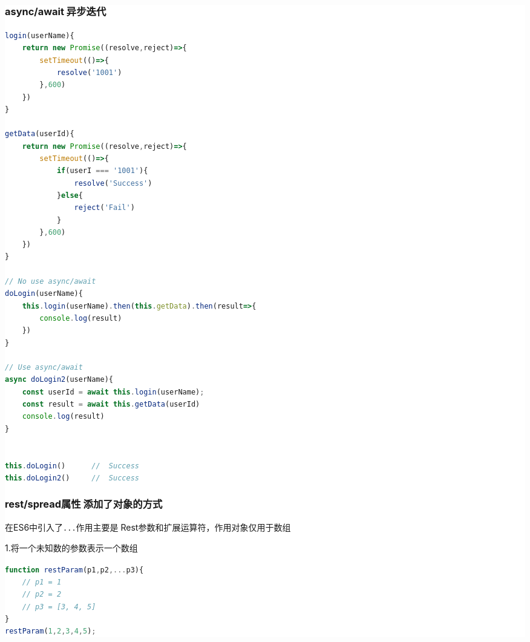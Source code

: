 
### async/await 异步迭代
```js
login(userName){
    return new Promise((resolve,reject)=>{
        setTimeout(()=>{
            resolve('1001')
        },600)
    })
}

getData(userId){
    return new Promise((resolve,reject)=>{
        setTimeout(()=>{
            if(userI === '1001'){
                resolve('Success')
            }else{
                reject('Fail')
            }
        },600)
    })
}

// No use async/await
doLogin(userName){
    this.login(userName).then(this.getData).then(result=>{
        console.log(result)
    })
}

// Use async/await
async doLogin2(userName){
    const userId = await this.login(userName);
    const result = await this.getData(userId)
    console.log(result)
}


this.doLogin()      //  Success
this.doLogin2()     //  Success
```


### rest/spread属性 添加了对象的方式
在ES6中引入了`...`作用主要是 Rest参数和扩展运算符，作用对象仅用于数组

1.将一个未知数的参数表示一个数组

```js
function restParam(p1,p2,...p3){
    // p1 = 1
    // p2 = 2
    // p3 = [3, 4, 5]
}
restParam(1,2,3,4,5);
```


[^_^]: # (ES2015[ES6]新特性)
[^_^]: # (分割线~~~~~~~~~~~~~~~~~~~~~~~~~~~~~~~~~~~~~~~~~~~~~~~~~~~~~~~~~~~~~~~~~~~~~~~~~~~~~~~~~~~~~~~~~~~~~~~~~~~~~~~~)
[^_^]: # (分割线~~~~~~~~~~~~~~~~~~~~~~~~~~~~~~~~~~~~~~~~~~~~~~~~~~~~~~~~~~~~~~~~~~~~~~~~~~~~~~~~~~~~~~~~~~~~~~~~~~~~~~~~)
[^_^]: # (分割线~~~~~~~~~~~~~~~~~~~~~~~~~~~~~~~~~~~~~~~~~~~~~~~~~~~~~~~~~~~~~~~~~~~~~~~~~~~~~~~~~~~~~~~~~~~~~~~~~~~~~~~~)